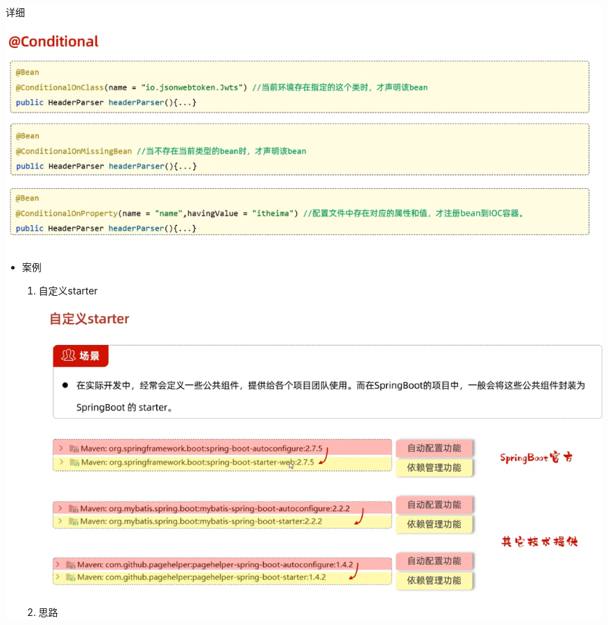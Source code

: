   详细

  ![image-20231028192453592](img/image-20231028192453592.png)

* 案例

  1. 自定义starter

     ![image-20231028193622959](img/image-20231028193622959.png)

  2. 思路
